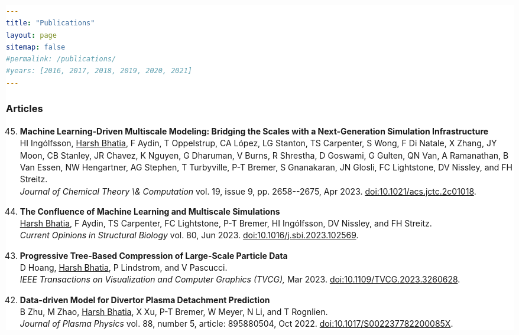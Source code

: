 ```yaml
---
title: "Publications"
layout: page
sitemap: false
#permalink: /publications/
#years: [2016, 2017, 2018, 2019, 2020, 2021]
---
```


### Articles

<ol start="45" reversed="reversed">

<li><p>
  <b>Machine Learning-Driven Multiscale Modeling: Bridging the Scales with a
    Next-Generation Simulation Infrastructure</b><br/>
  HI Ingólfsson, <u>Harsh Bhatia</u>, F Aydin, T Oppelstrup, CA López, LG Stanton,
    TS Carpenter, S Wong, F Di Natale, X Zhang, JY Moon, CB Stanley, JR Chavez,
    K Nguyen, G Dharuman, V Burns, R Shrestha, D Goswami, G  Gulten, QN Van,
    A Ramanathan, B Van Essen, NW Hengartner, AG Stephen, T Turbyville, P-T Bremer,
    S Gnanakaran, JN Glosli, FC Lightstone, DV Nissley, and FH Streitz.<br>
  <i>Journal of Chemical Theory \& Computation</i> vol. 19, issue 9,
    pp. 2658--2675, Apr 2023.
  <a href="https://doi.org/10.1021/acs.jctc.2c01018" target=_blank>doi:10.1021/acs.jctc.2c01018</a>.
</p></li>

<li><p>
  <b>The Confluence of Machine Learning and Multiscale Simulations</b><br/>
  <u>Harsh Bhatia</u>, F Aydin, TS Carpenter, FC Lightstone, P-T Bremer,
    HI Ingólfsson, DV Nissley, and FH Streitz.<br/>
  <i>Current Opinions in Structural Biology</i> vol. 80, Jun 2023.
  <a href="https://doi.org/10.1016/j.sbi.2023.102569" target=_blank>doi:10.1016/j.sbi.2023.102569</a>.
</p></li>

<li><p >
  <b>Progressive Tree-Based Compression of Large-Scale Particle Data</b><br/>
  D Hoang, <u>Harsh Bhatia</u>, P Lindstrom, and V Pascucci.<br/>
  <i>IEEE Transactions on Visualization and Computer Graphics (TVCG),</i>
    Mar 2023.
  <a href="https://doi.org/10.1109/TVCG.2023.3260628" target=_blank>doi:10.1109/TVCG.2023.3260628</a>.
</p></li>

<li><p >
  <b>Data-driven Model for Divertor Plasma Detachment Prediction</b><br/>
  B Zhu, M Zhao, <u>Harsh Bhatia</u>, X Xu, P-T Bremer, W Meyer, N Li, and T Rognlien.<br/>
  <i>Journal of Plasma Physics</i> vol. 88, number 5, article: 895880504, Oct 2022.
  <a href="https://doi.org/10.1017/S002237782200085X" target=_blank>doi:10.1017/S002237782200085X</a>.
</p></li>
